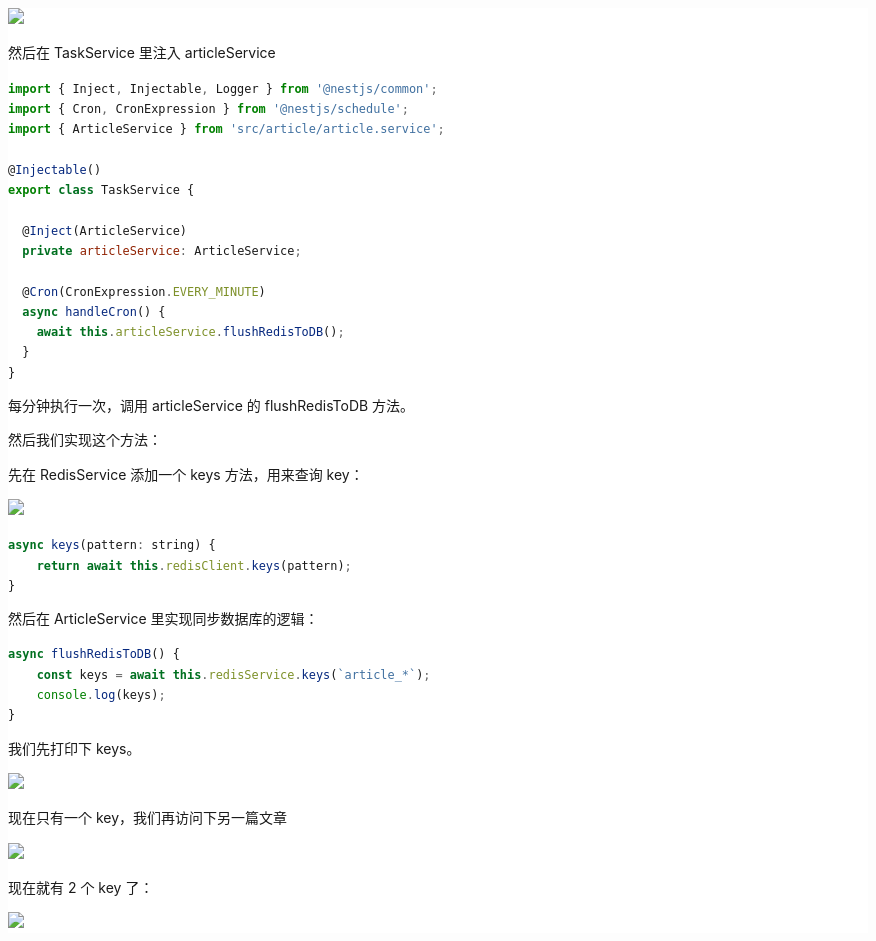 
![](./image/第76章—定时任务+Redis实现阅读量计数-38.image#?w=882&h=488&e=png&b=1f1f1f.png)

然后在 TaskService 里注入 articleService 
```javascript
import { Inject, Injectable, Logger } from '@nestjs/common';
import { Cron, CronExpression } from '@nestjs/schedule';
import { ArticleService } from 'src/article/article.service';

@Injectable()
export class TaskService {

  @Inject(ArticleService)
  private articleService: ArticleService;

  @Cron(CronExpression.EVERY_MINUTE)
  async handleCron() {
    await this.articleService.flushRedisToDB();
  }
}
```

每分钟执行一次，调用 articleService 的 flushRedisToDB 方法。

然后我们实现这个方法：

先在 RedisService 添加一个 keys 方法，用来查询 key：

![](./image/第76章—定时任务+Redis实现阅读量计数-39.image#?w=920&h=512&e=png&b=1f1f1f.png)

```javascript
async keys(pattern: string) {
    return await this.redisClient.keys(pattern);
}
```
然后在 ArticleService 里实现同步数据库的逻辑：

```javascript
async flushRedisToDB() {
    const keys = await this.redisService.keys(`article_*`);
    console.log(keys);
}
```

我们先打印下 keys。

![](./image/第76章—定时任务+Redis实现阅读量计数-40.image#?w=358&h=214&e=png&b=181818.png)

现在只有一个 key，我们再访问下另一篇文章


![](./image/第76章—定时任务+Redis实现阅读量计数-41.image#?w=742&h=576&e=png&b=fbfbfb.png)

现在就有 2 个 key 了：

![](./image/第76章—定时任务+Redis实现阅读量计数-42.image#?w=496&h=174&e=png&b=191919.png)
